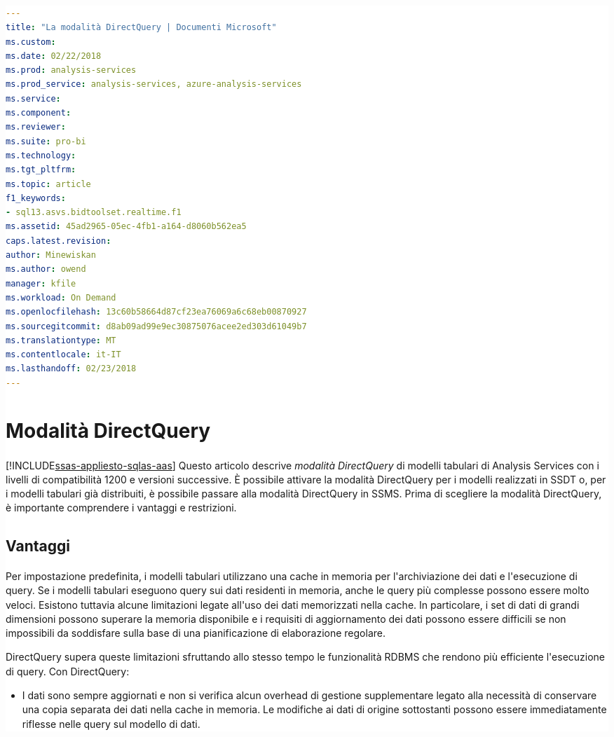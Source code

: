 ```yaml
---
title: "La modalità DirectQuery | Documenti Microsoft"
ms.custom: 
ms.date: 02/22/2018
ms.prod: analysis-services
ms.prod_service: analysis-services, azure-analysis-services
ms.service: 
ms.component: 
ms.reviewer: 
ms.suite: pro-bi
ms.technology: 
ms.tgt_pltfrm: 
ms.topic: article
f1_keywords:
- sql13.asvs.bidtoolset.realtime.f1
ms.assetid: 45ad2965-05ec-4fb1-a164-d8060b562ea5
caps.latest.revision: 
author: Minewiskan
ms.author: owend
manager: kfile
ms.workload: On Demand
ms.openlocfilehash: 13c60b58664d87cf23ea76069a6c68eb00870927
ms.sourcegitcommit: d8ab09ad99e9ec30875076acee2ed303d61049b7
ms.translationtype: MT
ms.contentlocale: it-IT
ms.lasthandoff: 02/23/2018
---
```

# <a name="directquery-mode"></a>Modalità DirectQuery
[!INCLUDE[ssas-appliesto-sqlas-aas](../../includes/ssas-appliesto-sqlas-aas.md)]
Questo articolo descrive *modalità DirectQuery* di modelli tabulari di Analysis Services con i livelli di compatibilità 1200 e versioni successive. È possibile attivare la modalità DirectQuery per i modelli realizzati in SSDT o, per i modelli tabulari già distribuiti, è possibile passare alla modalità DirectQuery in SSMS. Prima di scegliere la modalità DirectQuery, è importante comprendere i vantaggi e restrizioni.
  
##  <a name="bkmk_Benefits"></a> Vantaggi
 Per impostazione predefinita, i modelli tabulari utilizzano una cache in memoria per l'archiviazione dei dati e l'esecuzione di query. Se i modelli tabulari eseguono query sui dati residenti in memoria, anche le query più complesse possono essere molto veloci. Esistono tuttavia alcune limitazioni legate all'uso dei dati memorizzati nella cache. In particolare, i set di dati di grandi dimensioni possono superare la memoria disponibile e i requisiti di aggiornamento dei dati possono essere difficili se non impossibili da soddisfare sulla base di una pianificazione di elaborazione regolare.  
  
 DirectQuery supera queste limitazioni sfruttando allo stesso tempo le funzionalità RDBMS che rendono più efficiente l'esecuzione di query. Con DirectQuery:  
  
-   I dati sono sempre aggiornati e non si verifica alcun overhead di gestione supplementare legato alla necessità di conservare una copia separata dei dati nella cache in memoria. Le modifiche ai dati di origine sottostanti possono essere immediatamente riflesse nelle query sul modello di dati.  
  